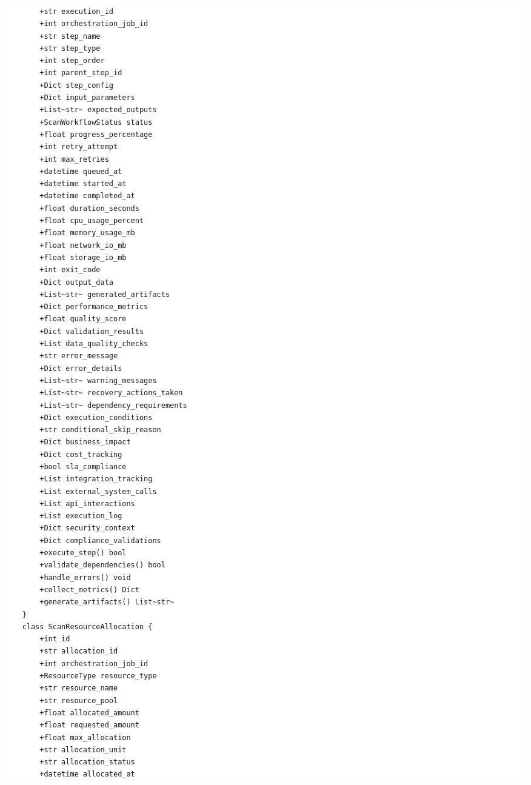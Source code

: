 ```mermaid
	    +str execution_id
	    +int orchestration_job_id
	    +str step_name
	    +str step_type
	    +int step_order
	    +int parent_step_id
	    +Dict step_config
	    +Dict input_parameters
	    +List~str~ expected_outputs
	    +ScanWorkflowStatus status
	    +float progress_percentage
	    +int retry_attempt
	    +int max_retries
	    +datetime queued_at
	    +datetime started_at
	    +datetime completed_at
	    +float duration_seconds
	    +float cpu_usage_percent
	    +float memory_usage_mb
	    +float network_io_mb
	    +float storage_io_mb
	    +int exit_code
	    +Dict output_data
	    +List~str~ generated_artifacts
	    +Dict performance_metrics
	    +float quality_score
	    +Dict validation_results
	    +List data_quality_checks
	    +str error_message
	    +Dict error_details
	    +List~str~ warning_messages
	    +List~str~ recovery_actions_taken
	    +List~str~ dependency_requirements
	    +Dict execution_conditions
	    +str conditional_skip_reason
	    +Dict business_impact
	    +Dict cost_tracking
	    +bool sla_compliance
	    +List integration_tracking
	    +List external_system_calls
	    +List api_interactions
	    +List execution_log
	    +Dict security_context
	    +Dict compliance_validations
	    +execute_step() bool
	    +validate_dependencies() bool
	    +handle_errors() void
	    +collect_metrics() Dict
	    +generate_artifacts() List~str~
    }
    class ScanResourceAllocation {
	    +int id
	    +str allocation_id
	    +int orchestration_job_id
	    +ResourceType resource_type
	    +str resource_name
	    +str resource_pool
	    +float allocated_amount
	    +float requested_amount
	    +float max_allocation
	    +str allocation_unit
	    +str allocation_status
	    +datetime allocated_at
```